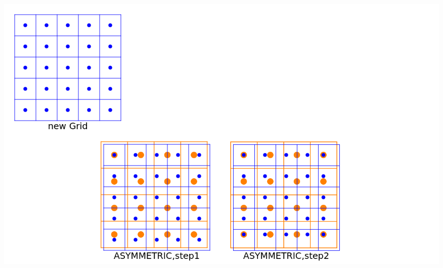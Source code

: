 <img src="./ResizeLayer-newGrid.png" alt="ResizeLayer-newGrid" style="zoom:70%;" />
</div>
<div align="center" >
<img src="./ResizeLayer-ASYMMETRIC-Step1.png" alt="ResizeLayer-ASYMMETRIC-Step1" style="zoom:70%;" />
<img src="./ResizeLayer-ASYMMETRIC-Step2.png" alt="ResizeLayer-ASYMMETRIC-Step2" style="zoom:70%;" />
</div>
